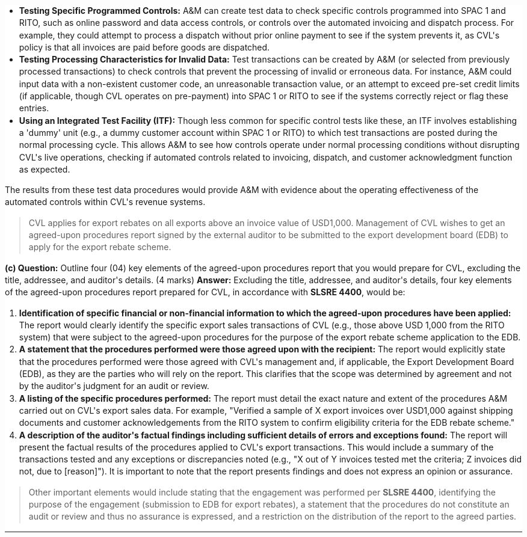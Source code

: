 -   **Testing Specific Programmed Controls:** A&M can create test data to check specific controls programmed into SPAC 1 and RITO, such as online password and data access controls, or controls over the automated invoicing and dispatch process. For example, they could attempt to process a dispatch without prior online payment to see if the system prevents it, as CVL's policy is that all invoices are paid before goods are dispatched.
-   **Testing Processing Characteristics for Invalid Data:** Test transactions can be created by A&M (or selected from previously processed transactions) to check controls that prevent the processing of invalid or erroneous data. For instance, A&M could input data with a non-existent customer code, an unreasonable transaction value, or an attempt to exceed pre-set credit limits (if applicable, though CVL operates on pre-payment) into SPAC 1 or RITO to see if the systems correctly reject or flag these entries.
-   **Using an Integrated Test Facility (ITF):** Though less common for specific control tests like these, an ITF involves establishing a 'dummy' unit (e.g., a dummy customer account within SPAC 1 or RITO) to which test transactions are posted during the normal processing cycle. This allows A&M to see how controls operate under normal processing conditions without disrupting CVL's live operations, checking if automated controls related to invoicing, dispatch, and customer acknowledgment function as expected.

The results from these test data procedures would provide A&M with evidence about the operating effectiveness of the automated controls within CVL's revenue systems.

> CVL applies for export rebates on all exports above an invoice value of USD1,000. Management of CVL wishes to get an agreed-upon procedures report signed by the external auditor to be submitted to the export development board (EDB) to apply for the export rebate scheme.

**(c) Question:** Outline four (04) key elements of the agreed-upon procedures report that you would prepare for CVL, excluding the title, addressee, and auditor's details. (4 marks)
**Answer:**
Excluding the title, addressee, and auditor's details, four key elements of the agreed-upon procedures report prepared for CVL, in accordance with **SLSRE 4400**, would be:

1.  **Identification of specific financial or non-financial information to which the agreed-upon procedures have been applied:** The report would clearly identify the specific export sales transactions of CVL (e.g., those above USD 1,000 from the RITO system) that were subject to the agreed-upon procedures for the purpose of the export rebate scheme application to the EDB.
2.  **A statement that the procedures performed were those agreed upon with the recipient:** The report would explicitly state that the procedures performed were those agreed with CVL's management and, if applicable, the Export Development Board (EDB), as they are the parties who will rely on the report. This clarifies that the scope was determined by agreement and not by the auditor's judgment for an audit or review.
3.  **A listing of the specific procedures performed:** The report must detail the exact nature and extent of the procedures A&M carried out on CVL's export sales data. For example, "Verified a sample of X export invoices over USD1,000 against shipping documents and customer acknowledgements from the RITO system to confirm eligibility criteria for the EDB rebate scheme."
4.  **A description of the auditor's factual findings including sufficient details of errors and exceptions found:** The report will present the factual results of the procedures applied to CVL's export transactions. This would include a summary of the transactions tested and any exceptions or discrepancies noted (e.g., "X out of Y invoices tested met the criteria; Z invoices did not, due to [reason]"). It is important to note that the report presents findings and does not express an opinion or assurance.

> Other important elements would include stating that the engagement was performed per **SLSRE 4400**, identifying the purpose of the engagement (submission to EDB for export rebates), a statement that the procedures do not constitute an audit or review and thus no assurance is expressed, and a restriction on the distribution of the report to the agreed parties.

---